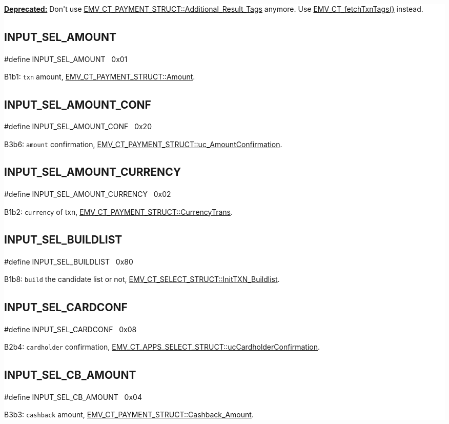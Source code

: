 **<a href="deprecated.md#_deprecated000143">Deprecated:</a>** Don\'t use <a href="group___a_d_k___t_r_x___e_x_e_c.md#abd31d434ee96e0662b86d4ef82017e33">EMV_CT_PAYMENT_STRUCT::Additional_Result_Tags</a> anymore. Use <a href="group___f_u_n_c___f_l_o_w.md#gab005fdec183a0c8fef18ae677cce6dc5">EMV_CT_fetchTxnTags()</a> instead.

## INPUT_SEL_AMOUNT <a href="#ga4be577369c3fc99b0b161b161b5d314a" id="ga4be577369c3fc99b0b161b161b5d314a"></a>

<p>#define INPUT_SEL_AMOUNT   0x01</p>

B1b1: `txn` amount, <a href="group___a_d_k___t_r_x___e_x_e_c.md#a30d37bb81b40a6e53cb3081ee862ddef">EMV_CT_PAYMENT_STRUCT::Amount</a>.

## INPUT_SEL_AMOUNT_CONF <a href="#gad70acaf9db9c7f8e9b7804bd36a399fc" id="gad70acaf9db9c7f8e9b7804bd36a399fc"></a>

<p>#define INPUT_SEL_AMOUNT_CONF   0x20</p>

B3b6: `amount` confirmation, <a href="group___a_d_k___t_r_x___e_x_e_c.md#a0bec90f2919a87c70759a313709d4708">EMV_CT_PAYMENT_STRUCT::uc_AmountConfirmation</a>.

## INPUT_SEL_AMOUNT_CURRENCY <a href="#gaceeb44913d0adc4134207b7c748efee3" id="gaceeb44913d0adc4134207b7c748efee3"></a>

<p>#define INPUT_SEL_AMOUNT_CURRENCY   0x02</p>

B1b2: `currency` of txn, <a href="group___a_d_k___t_r_x___e_x_e_c.md#ae1f191741d0c4b9351e7f52d69b20d73">EMV_CT_PAYMENT_STRUCT::CurrencyTrans</a>.

## INPUT_SEL_BUILDLIST <a href="#ga049debda9849fcee50b8f56594b671d6" id="ga049debda9849fcee50b8f56594b671d6"></a>

<p>#define INPUT_SEL_BUILDLIST   0x80</p>

B1b8: `build` the candidate list or not, <a href="group___a_d_k___t_r_x___e_x_e_c.md#a50ed6530cd7bb4e149f0068a07c65dc5">EMV_CT_SELECT_STRUCT::InitTXN_Buildlist</a>.

## INPUT_SEL_CARDCONF <a href="#gadff110ae2c5c2ae96f434f99e29ec0d5" id="gadff110ae2c5c2ae96f434f99e29ec0d5"></a>

<p>#define INPUT_SEL_CARDCONF   0x08</p>

B2b4: `cardholder` confirmation, <a href="group___a_d_k___t_r_x___e_x_e_c.md#a8718e6f6b475c9e4b2bbbe8030e0ee6f">EMV_CT_APPS_SELECT_STRUCT::ucCardholderConfirmation</a>.

## INPUT_SEL_CB_AMOUNT <a href="#gaa60e8591fa1cede1a8341d7dfb3cb65f" id="gaa60e8591fa1cede1a8341d7dfb3cb65f"></a>

<p>#define INPUT_SEL_CB_AMOUNT   0x04</p>

B3b3: `cashback` amount, <a href="group___a_d_k___t_r_x___e_x_e_c.md#aa3226314fccbb9ce083892654db4c0a4">EMV_CT_PAYMENT_STRUCT::Cashback_Amount</a>.
